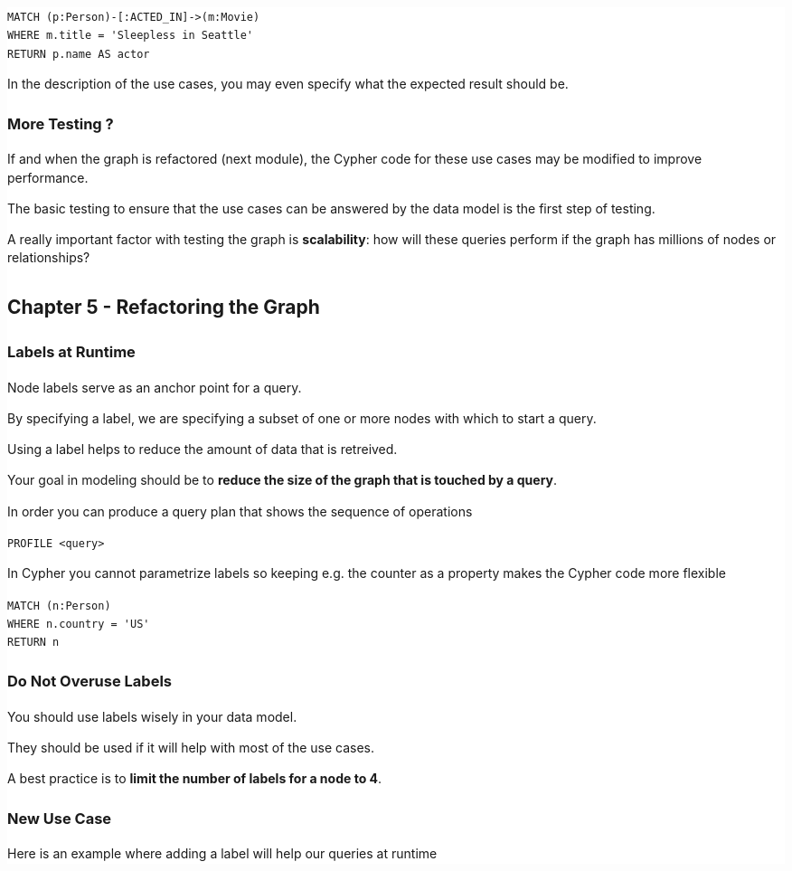 ```
MATCH (p:Person)-[:ACTED_IN]->(m:Movie)
WHERE m.title = 'Sleepless in Seattle'
RETURN p.name AS actor
```

In the description of the use cases, you may even specify what the expected result should be.

### More Testing ?

If and when the graph is refactored (next module), the Cypher code for these use cases may be modified to improve performance.

The basic testing to ensure that the use cases can be answered by the data model is the first step of testing.

A really important factor with testing the graph is **scalability**: how will these queries perform if the graph has millions of nodes or relationships?


## Chapter 5 - Refactoring the Graph <a name="chapter_5"></a>

### Labels at Runtime

Node labels serve as an anchor point for a query.

By specifying a label, we are specifying a subset of one or more nodes with which to start a query.

Using a label helps to reduce the amount of data that is retreived.

Your goal in modeling should be to **reduce the size of the graph that is touched by a query**.

In order you can produce a query plan that shows the sequence of operations
```
PROFILE <query>
```

In Cypher you cannot parametrize labels so keeping e.g. the counter as a property makes the Cypher code more flexible
```
MATCH (n:Person)
WHERE n.country = 'US'
RETURN n
```

### Do Not Overuse Labels

You should use labels wisely in your data model.

They should be used if it will help with most of the use cases.

A best practice is to **limit the number of labels for a node to 4**.

### New Use Case

Here is an example where adding a label will help our queries at runtime
